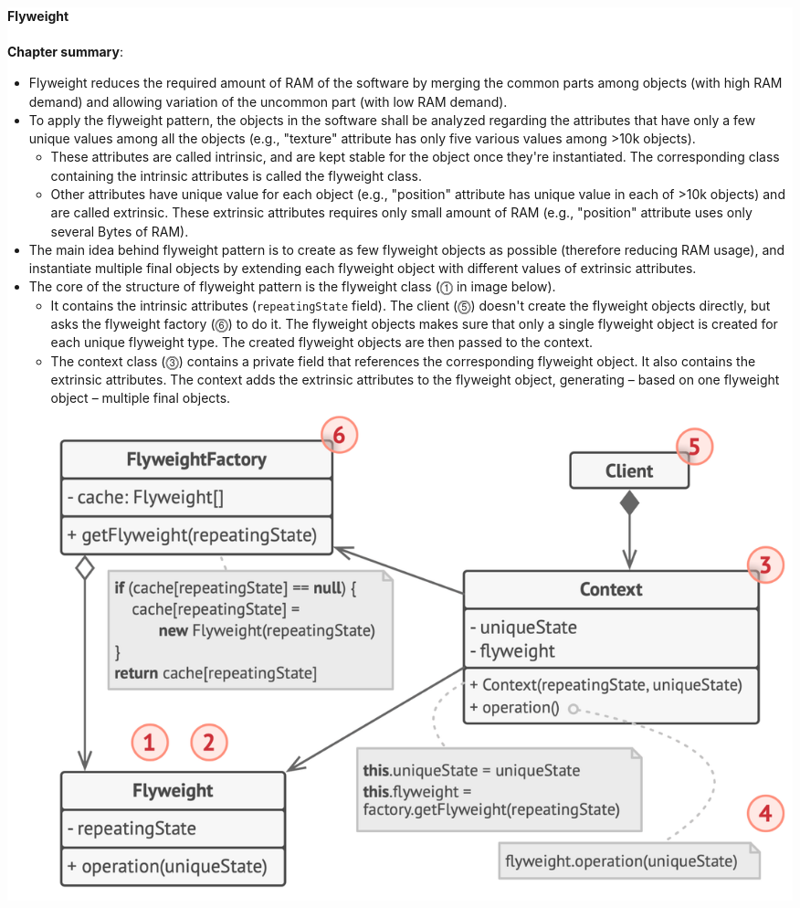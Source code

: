 
#### Flyweight
**Chapter summary**: 
- Flyweight reduces the required amount of RAM of the software by merging the common parts among objects (with high RAM demand) and allowing variation of the uncommon part (with low RAM demand). 
- To apply the flyweight pattern, the objects in the software shall be analyzed regarding the attributes that have only a few unique values among all the objects (e.g., "texture" attribute has only five various values among >10k objects). 
    + These attributes are called intrinsic, and are kept stable for the object once they're instantiated. The corresponding class containing the intrinsic attributes is called the flyweight class. 
    + Other attributes have unique value for each object (e.g., "position" attribute has unique value in each of >10k objects) and are called extrinsic. These extrinsic attributes requires only small amount of RAM (e.g., "position" attribute uses only several Bytes of RAM). 
- The main idea behind flyweight pattern is to create as few flyweight objects as possible (therefore reducing RAM usage), and instantiate multiple final objects by extending each flyweight object with different values of extrinsic attributes. 
- The core of the structure of flyweight pattern is the flyweight class (⓵ in image below). 
    + It contains the intrinsic attributes (``repeatingState`` field). The client (⓹) doesn't create the flyweight objects directly, but asks the flyweight factory (⓺) to do it. The flyweight objects makes sure that only a single flyweight object is created for each unique flyweight type. The created flyweight objects are then passed to the context. 
    + The context class (⓷) contains a private field that references the corresponding flyweight object. It also contains the extrinsic attributes. The context adds the extrinsic attributes to the flyweight object, generating – based on one flyweight object – multiple final objects.  
    ![Alttext](<assets/Dive Into Design Patterns - Flyweight.png>)

